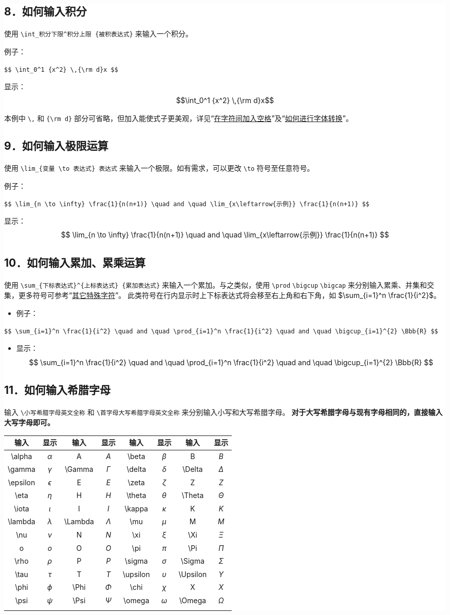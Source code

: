 ## 8．如何输入积分

使用 `\int_积分下限^积分上限 {被积表达式}` 来输入一个积分。

例子：
```
$$ \int_0^1 {x^2} \,{\rm d}x $$
```
显示：$$\int_0^1 {x^2} \,{\rm d}x$$

本例中 `\,` 和 `{\rm d}` 部分可省略，但加入能使式子更美观，详见“[在字符间加入空格](#3在字符间加入空格)”及“[如何进行字体转换](#13如何进行字体转换)”。

## 9．如何输入极限运算

使用 `\lim_{变量 \to 表达式} 表达式` 来输入一个极限。如有需求，可以更改 `\to` 符号至任意符号。

例子：
```
$$ \lim_{n \to \infty} \frac{1}{n(n+1)} \quad and \quad \lim_{x\leftarrow{示例}} \frac{1}{n(n+1)} $$
```
显示：$$ \lim_{n \to \infty} \frac{1}{n(n+1)} \quad and \quad \lim_{x\leftarrow{示例}} \frac{1}{n(n+1)} $$

## 10．如何输入累加、累乘运算

使用 `\sum_{下标表达式}^{上标表达式} {累加表达式}` 来输入一个累加。与之类似，使用 `\prod` `\bigcup` `\bigcap` 来分别输入累乘、并集和交集，更多符号可参考“[其它特殊字符](#12如何输入其它特殊字符)”。
此类符号在行内显示时上下标表达式将会移至右上角和右下角，如 $\sum_{i=1}^n \frac{1}{i^2}$。

- 例子：
```
$$ \sum_{i=1}^n \frac{1}{i^2} \quad and \quad \prod_{i=1}^n \frac{1}{i^2} \quad and \quad \bigcup_{i=1}^{2} \Bbb{R} $$
```
- 显示：$$ \sum_{i=1}^n \frac{1}{i^2} \quad and \quad \prod_{i=1}^n \frac{1}{i^2} \quad and \quad \bigcup_{i=1}^{2} \Bbb{R} $$

## 11．如何输入希腊字母

输入 `\小写希腊字母英文全称` 和 `\首字母大写希腊字母英文全称` 来分别输入小写和大写希腊字母。
**对于大写希腊字母与现有字母相同的，直接输入大写字母即可。**

|输入|显示|输入|显示|输入|显示|输入|显示|
|:--:|:--:|:--:|:--:|:--:|:--:|:--:|:--:|
|\alpha|$\alpha$|A|$A$|\beta|$\beta$|B|$B$|
|\gamma|$\gamma$|\Gamma|$\Gamma$|\delta|$\delta$|\Delta|$\Delta$|
|\epsilon|$\epsilon$|E|$E$|\zeta|$\zeta$|Z|$Z$|
|\eta|$\eta$|H|$H$|\theta|$\theta$|\Theta|$\Theta$|
|\iota|$\iota$|I|$I$|\kappa|$\kappa$|K|$K$|
|\lambda|$\lambda$|\Lambda|$\Lambda$|\mu|$\mu$|M|$M$|
|\nu|$\nu$|N|$N$|\xi|$\xi$|\Xi|$\Xi$|
|o|$o$|O|$O$|\pi|$\pi$|\Pi|$\Pi$|
|\rho|$\rho$|P|$P$|\sigma|$\sigma$|\Sigma|$\Sigma$|
|\tau|$\tau$|T|$T$|\upsilon|$\upsilon$|\Upsilon|$\Upsilon$|
|\phi|$\phi$|\Phi|$\Phi$|\chi|$\chi$|X|$X$|
|\psi|$\psi$|\Psi|$\Psi$|\omega|$\omega$|\Omega|$\Omega$|
|||||||||
